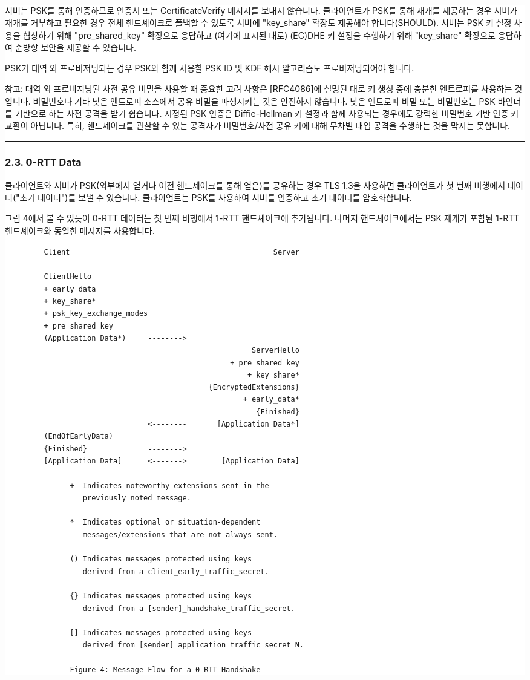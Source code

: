 서버는 PSK를 통해 인증하므로 인증서 또는 CertificateVerify 메시지를 보내지 않습니다. 클라이언트가 PSK를 통해 재개를 제공하는 경우 서버가 재개를 거부하고 필요한 경우 전체 핸드셰이크로 폴백할 수 있도록 서버에 "key\_share" 확장도 제공해야 합니다\(SHOULD\). 서버는 PSK 키 설정 사용을 협상하기 위해 "pre\_shared\_key" 확장으로 응답하고 \(여기에 표시된 대로\) \(EC\)DHE 키 설정을 수행하기 위해 "key\_share" 확장으로 응답하여 순방향 보안을 제공할 수 있습니다.

PSK가 대역 외 프로비저닝되는 경우 PSK와 함께 사용할 PSK ID 및 KDF 해시 알고리즘도 프로비저닝되어야 합니다.

참고: 대역 외 프로비저닝된 사전 공유 비밀을 사용할 때 중요한 고려 사항은 \[RFC4086\]에 설명된 대로 키 생성 중에 충분한 엔트로피를 사용하는 것입니다. 비밀번호나 기타 낮은 엔트로피 소스에서 공유 비밀을 파생시키는 것은 안전하지 않습니다. 낮은 엔트로피 비밀 또는 비밀번호는 PSK 바인더를 기반으로 하는 사전 공격을 받기 쉽습니다. 지정된 PSK 인증은 Diffie-Hellman 키 설정과 함께 사용되는 경우에도 강력한 비밀번호 기반 인증 키 교환이 아닙니다. 특히, 핸드셰이크를 관찰할 수 있는 공격자가 비밀번호/사전 공유 키에 대해 무차별 대입 공격을 수행하는 것을 막지는 못합니다.

---
### **2.3.  0-RTT Data**

클라이언트와 서버가 PSK\(외부에서 얻거나 이전 핸드셰이크를 통해 얻은\)를 공유하는 경우 TLS 1.3을 사용하면 클라이언트가 첫 번째 비행에서 데이터\("초기 데이터"\)를 보낼 수 있습니다. 클라이언트는 PSK를 사용하여 서버를 인증하고 초기 데이터를 암호화합니다.

그림 4에서 볼 수 있듯이 0-RTT 데이터는 첫 번째 비행에서 1-RTT 핸드셰이크에 추가됩니다. 나머지 핸드셰이크에서는 PSK 재개가 포함된 1-RTT 핸드셰이크와 동일한 메시지를 사용합니다.

```text
         Client                                               Server

         ClientHello
         + early_data
         + key_share*
         + psk_key_exchange_modes
         + pre_shared_key
         (Application Data*)     -------->
                                                         ServerHello
                                                    + pre_shared_key
                                                        + key_share*
                                               {EncryptedExtensions}
                                                       + early_data*
                                                          {Finished}
                                 <--------       [Application Data*]
         (EndOfEarlyData)
         {Finished}              -------->
         [Application Data]      <------->        [Application Data]

               +  Indicates noteworthy extensions sent in the
                  previously noted message.

               *  Indicates optional or situation-dependent
                  messages/extensions that are not always sent.

               () Indicates messages protected using keys
                  derived from a client_early_traffic_secret.

               {} Indicates messages protected using keys
                  derived from a [sender]_handshake_traffic_secret.

               [] Indicates messages protected using keys
                  derived from [sender]_application_traffic_secret_N.

               Figure 4: Message Flow for a 0-RTT Handshake
```

